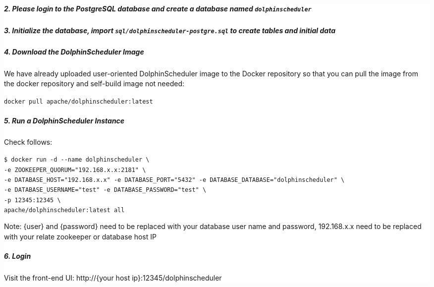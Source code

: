 ##### 2. Please login to the PostgreSQL database and create a database named `dolphinscheduler`

##### 3. Initialize the database, import `sql/dolphinscheduler-postgre.sql` to create tables and initial data 

##### 4. Download the DolphinScheduler Image
We have already uploaded user-oriented DolphinScheduler image to the Docker repository so that you can pull the image from the docker repository and self-build image not needed: 
```
docker pull apache/dolphinscheduler:latest
```

##### 5. Run a DolphinScheduler Instance
Check follows: 

```
$ docker run -d --name dolphinscheduler \
-e ZOOKEEPER_QUORUM="192.168.x.x:2181" \
-e DATABASE_HOST="192.168.x.x" -e DATABASE_PORT="5432" -e DATABASE_DATABASE="dolphinscheduler" \
-e DATABASE_USERNAME="test" -e DATABASE_PASSWORD="test" \
-p 12345:12345 \
apache/dolphinscheduler:latest all
```
Note: {user} and {password} need to be replaced with your database user name and password, 192.168.x.x need to be replaced with your relate zookeeper or database host IP

##### 6. Login
Visit the front-end UI:  http://{your host ip}:12345/dolphinscheduler
  <p align="center">